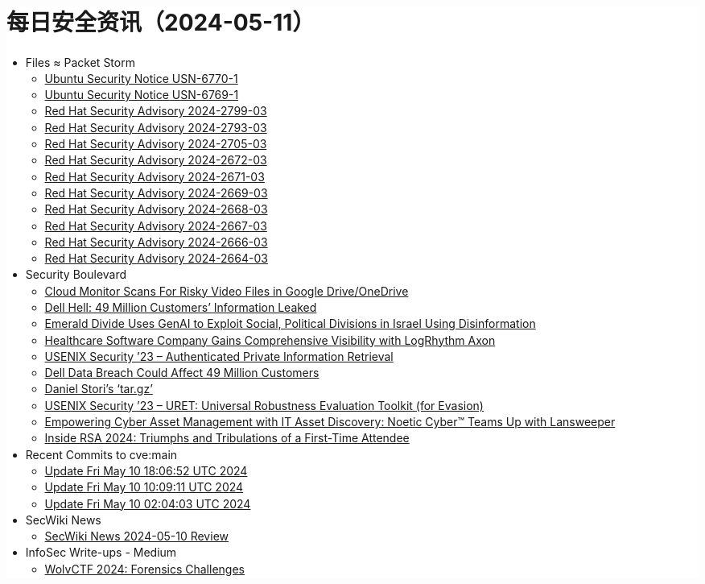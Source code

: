 # 每日安全资讯（2024-05-11）

- Files ≈ Packet Storm
  - [Ubuntu Security Notice USN-6770-1](https://packetstormsecurity.com/files/178538/USN-6770-1.txt)
  - [Ubuntu Security Notice USN-6769-1](https://packetstormsecurity.com/files/178537/USN-6769-1.txt)
  - [Red Hat Security Advisory 2024-2799-03](https://packetstormsecurity.com/files/178536/RHSA-2024-2799-03.txt)
  - [Red Hat Security Advisory 2024-2793-03](https://packetstormsecurity.com/files/178535/RHSA-2024-2793-03.txt)
  - [Red Hat Security Advisory 2024-2705-03](https://packetstormsecurity.com/files/178534/RHSA-2024-2705-03.txt)
  - [Red Hat Security Advisory 2024-2672-03](https://packetstormsecurity.com/files/178533/RHSA-2024-2672-03.txt)
  - [Red Hat Security Advisory 2024-2671-03](https://packetstormsecurity.com/files/178532/RHSA-2024-2671-03.txt)
  - [Red Hat Security Advisory 2024-2669-03](https://packetstormsecurity.com/files/178531/RHSA-2024-2669-03.txt)
  - [Red Hat Security Advisory 2024-2668-03](https://packetstormsecurity.com/files/178530/RHSA-2024-2668-03.txt)
  - [Red Hat Security Advisory 2024-2667-03](https://packetstormsecurity.com/files/178529/RHSA-2024-2667-03.txt)
  - [Red Hat Security Advisory 2024-2666-03](https://packetstormsecurity.com/files/178528/RHSA-2024-2666-03.txt)
  - [Red Hat Security Advisory 2024-2664-03](https://packetstormsecurity.com/files/178527/RHSA-2024-2664-03.txt)
- Security Boulevard
  - [Cloud Monitor Scans For Risky Video Files in Google Drive/OneDrive](https://securityboulevard.com/2024/05/cloud-monitor-scans-for-risky-video-files-in-google-drive-onedrive/)
  - [Dell Hell: 49 Million Customers’ Information Leaked](https://securityboulevard.com/2024/05/dell-hack-49-million-richixbw/)
  - [Emerald Divide Uses GenAI to Exploit Social, Political Divisions in Israel Using Disinformation](https://securityboulevard.com/2024/05/emerald-divide-uses-genai-to-exploit-social-political-divisions-in-israel-using-disinformation/)
  - [Healthcare Software Company Gains Comprehensive Visibility with LogRhythm Axon](https://securityboulevard.com/2024/05/healthcare-software-company-gains-comprehensive-visibility-with-logrhythm-axon/)
  - [USENIX Security ’23 – Authenticated Private Information Retrieval](https://securityboulevard.com/2024/05/usenix-security-23-authenticated-private-information-retrieval/)
  - [Dell Data Breach Could Affect 49 Million Customers](https://securityboulevard.com/2024/05/dell-data-breach-could-affect-49-million-customers/)
  - [Daniel Stori’s ‘tar.gz’](https://securityboulevard.com/2024/05/daniel-storis-tar-gz/)
  - [USENIX Security ’23 – URET: Universal Robustness Evaluation Toolkit (for Evasion)](https://securityboulevard.com/2024/05/usenix-security-23-uret-universal-robustness-evaluation-toolkit-for-evasion/)
  - [Empowering Cyber Asset Management with IT Asset Discovery: Noetic Cyber™ Teams Up with Lansweeper](https://securityboulevard.com/2024/05/empowering-cyber-asset-management-with-it-asset-discovery-noetic-cyber-teams-up-with-lansweeper/)
  - [Inside RSA 2024: Triumphs and Tribulations of a First-Time Attendee](https://securityboulevard.com/2024/05/inside-rsa-2024-triumphs-and-tribulations-of-a-first-time-attendee/)
- Recent Commits to cve:main
  - [Update Fri May 10 18:06:52 UTC 2024](https://github.com/trickest/cve/commit/ef35722d0d8f95ac59dca545e9e5f8fe19558628)
  - [Update Fri May 10 10:09:11 UTC 2024](https://github.com/trickest/cve/commit/e81ae936b153143c4a3640222dacacef968f36b0)
  - [Update Fri May 10 02:04:03 UTC 2024](https://github.com/trickest/cve/commit/eabc840eb2f774f1fde2bc5181b928f940e53e21)
- SecWiki News
  - [SecWiki News 2024-05-10 Review](http://www.sec-wiki.com/?2024-05-10)
- InfoSec Write-ups - Medium
  - [WolvCTF 2024: Forensics Challenges](https://infosecwriteups.com/wolvctf-2024-forensics-challenges-3f307fab6576?source=rss----7b722bfd1b8d---4)